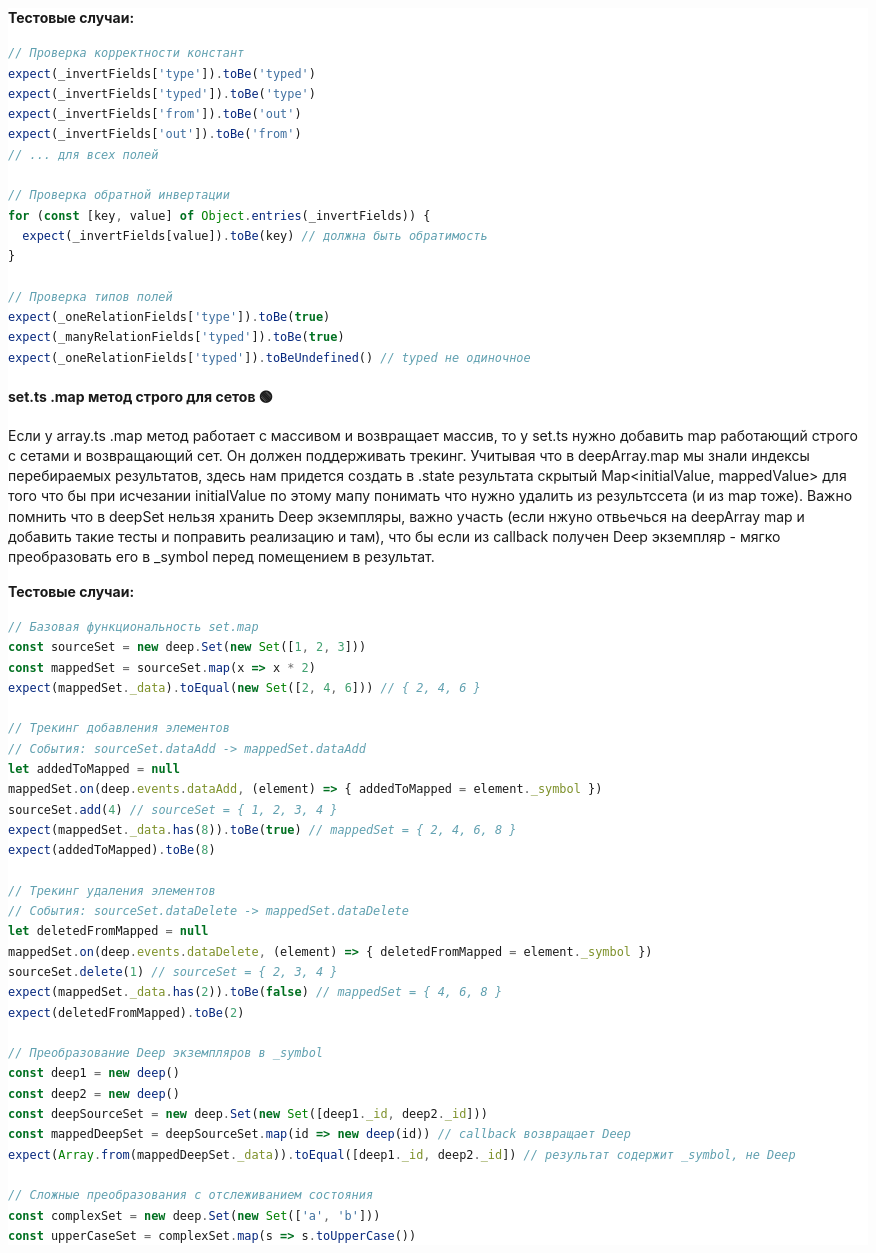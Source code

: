 **Тестовые случаи:**
```js
// Проверка корректности констант
expect(_invertFields['type']).toBe('typed')
expect(_invertFields['typed']).toBe('type')
expect(_invertFields['from']).toBe('out')
expect(_invertFields['out']).toBe('from')
// ... для всех полей

// Проверка обратной инвертации
for (const [key, value] of Object.entries(_invertFields)) {
  expect(_invertFields[value]).toBe(key) // должна быть обратимость
}

// Проверка типов полей
expect(_oneRelationFields['type']).toBe(true)
expect(_manyRelationFields['typed']).toBe(true)
expect(_oneRelationFields['typed']).toBeUndefined() // typed не одиночное
```

#### set.ts .map метод строго для сетов 🟢

Если у array.ts .map метод работает с массивом и возвращает массив, то у set.ts нужно добавить map работающий строго с сетами и возвращающий сет. Он должен поддерживать трекинг. Учитывая что в deepArray.map мы знали индексы перебираемых результатов, здесь нам придется создать в .state результата скрытый Map<initialValue, mappedValue> для того что бы при исчезании initialValue по этому мапу понимать что нужно удалить из результссета (и из map тоже). Важно помнить что в deepSet нельзя хранить Deep экземпляры, важно участь (если нжуно отвьечься на deepArray map и добавить такие тесты и поправить реализацию и там), что бы если из callback получен Deep экземпляр - мягко преобразовать его в _symbol перед помещением в результат.

**Тестовые случаи:**
```js
// Базовая функциональность set.map
const sourceSet = new deep.Set(new Set([1, 2, 3]))
const mappedSet = sourceSet.map(x => x * 2)
expect(mappedSet._data).toEqual(new Set([2, 4, 6])) // { 2, 4, 6 }

// Трекинг добавления элементов
// События: sourceSet.dataAdd -> mappedSet.dataAdd
let addedToMapped = null
mappedSet.on(deep.events.dataAdd, (element) => { addedToMapped = element._symbol })
sourceSet.add(4) // sourceSet = { 1, 2, 3, 4 }
expect(mappedSet._data.has(8)).toBe(true) // mappedSet = { 2, 4, 6, 8 }
expect(addedToMapped).toBe(8)

// Трекинг удаления элементов  
// События: sourceSet.dataDelete -> mappedSet.dataDelete
let deletedFromMapped = null
mappedSet.on(deep.events.dataDelete, (element) => { deletedFromMapped = element._symbol })
sourceSet.delete(1) // sourceSet = { 2, 3, 4 }
expect(mappedSet._data.has(2)).toBe(false) // mappedSet = { 4, 6, 8 }
expect(deletedFromMapped).toBe(2)

// Преобразование Deep экземпляров в _symbol
const deep1 = new deep()
const deep2 = new deep()
const deepSourceSet = new deep.Set(new Set([deep1._id, deep2._id]))
const mappedDeepSet = deepSourceSet.map(id => new deep(id)) // callback возвращает Deep
expect(Array.from(mappedDeepSet._data)).toEqual([deep1._id, deep2._id]) // результат содержит _symbol, не Deep

// Сложные преобразования с отслеживанием состояния
const complexSet = new deep.Set(new Set(['a', 'b']))
const upperCaseSet = complexSet.map(s => s.toUpperCase())
```